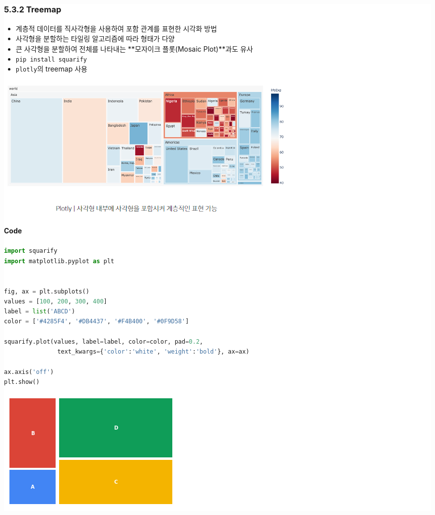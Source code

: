 
### 5.3.2 Treemap
- 계층적 데이터를 직사각형을 사용하여 포함 관계를 표현한 시각화 방법
- 사각형을 분할하는 타일링 알고리즘에 따라 형태가 다양
- 큰 사각형을 분할하여 전체를 나타내는 **모자이크 플롯(Mosaic Plot)**과도 유사
- `pip install squarify`
- `plotly`의 treemap 사용

![img](../../../assets/img/s-stage/viz_05_19.PNG)

#### Code
```python
import squarify
import matplotlib.pyplot as plt


fig, ax = plt.subplots()
values = [100, 200, 300, 400]
label = list('ABCD')
color = ['#4285F4', '#DB4437', '#F4B400', '#0F9D58']

squarify.plot(values, label=label, color=color, pad=0.2,
               text_kwargs={'color':'white', 'weight':'bold'}, ax=ax)

ax.axis('off')
plt.show()
```

![img](../../../assets/img/s-stage/viz_05_25.PNG)
